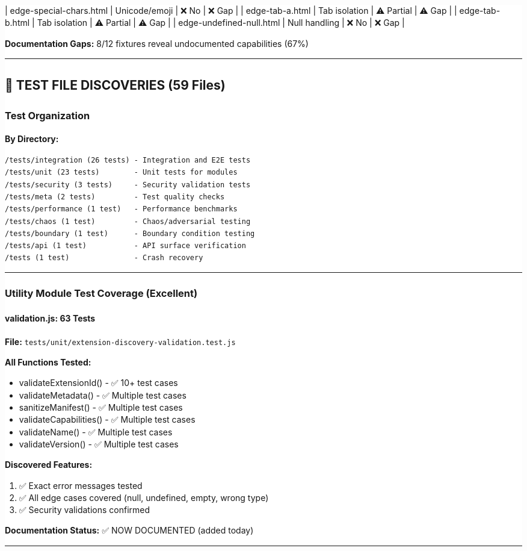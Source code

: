| edge-special-chars.html  | Unicode/emoji       | ❌ No      | ❌ Gap      |
| edge-tab-a.html          | Tab isolation       | ⚠️ Partial | ⚠️ Gap      |
| edge-tab-b.html          | Tab isolation       | ⚠️ Partial | ⚠️ Gap      |
| edge-undefined-null.html | Null handling       | ❌ No      | ❌ Gap      |

**Documentation Gaps:** 8/12 fixtures reveal undocumented capabilities (67%)

---

## 🧪 TEST FILE DISCOVERIES (59 Files)

### Test Organization

**By Directory:**

```
/tests/integration (26 tests) - Integration and E2E tests
/tests/unit (23 tests)        - Unit tests for modules
/tests/security (3 tests)     - Security validation tests
/tests/meta (2 tests)         - Test quality checks
/tests/performance (1 test)   - Performance benchmarks
/tests/chaos (1 test)         - Chaos/adversarial testing
/tests/boundary (1 test)      - Boundary condition testing
/tests/api (1 test)           - API surface verification
/tests (1 test)               - Crash recovery
```

---

### Utility Module Test Coverage (Excellent)

#### validation.js: 63 Tests

**File:** `tests/unit/extension-discovery-validation.test.js`

**All Functions Tested:**

- validateExtensionId() - ✅ 10+ test cases
- validateMetadata() - ✅ Multiple test cases
- sanitizeManifest() - ✅ Multiple test cases
- validateCapabilities() - ✅ Multiple test cases
- validateName() - ✅ Multiple test cases
- validateVersion() - ✅ Multiple test cases

**Discovered Features:**

1. ✅ Exact error messages tested
2. ✅ All edge cases covered (null, undefined, empty, wrong type)
3. ✅ Security validations confirmed

**Documentation Status:** ✅ NOW DOCUMENTED (added today)

---
